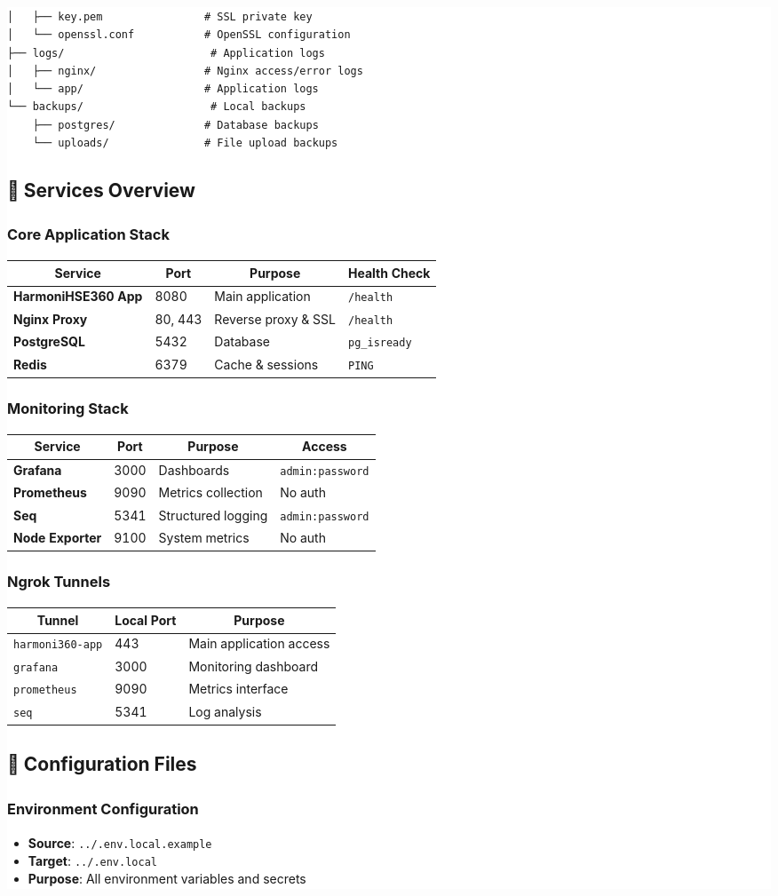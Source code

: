 ```
│   ├── key.pem                # SSL private key
│   └── openssl.conf           # OpenSSL configuration
├── logs/                       # Application logs
│   ├── nginx/                 # Nginx access/error logs
│   └── app/                   # Application logs
└── backups/                    # Local backups
    ├── postgres/              # Database backups
    └── uploads/               # File upload backups
```

## 🚀 Services Overview

### Core Application Stack
| Service | Port | Purpose | Health Check |
|---------|------|---------|--------------|
| **HarmoniHSE360 App** | 8080 | Main application | `/health` |
| **Nginx Proxy** | 80, 443 | Reverse proxy & SSL | `/health` |
| **PostgreSQL** | 5432 | Database | `pg_isready` |
| **Redis** | 6379 | Cache & sessions | `PING` |

### Monitoring Stack
| Service | Port | Purpose | Access |
|---------|------|---------|--------|
| **Grafana** | 3000 | Dashboards | `admin:password` |
| **Prometheus** | 9090 | Metrics collection | No auth |
| **Seq** | 5341 | Structured logging | `admin:password` |
| **Node Exporter** | 9100 | System metrics | No auth |

### Ngrok Tunnels
| Tunnel | Local Port | Purpose |
|--------|------------|---------|
| `harmoni360-app` | 443 | Main application access |
| `grafana` | 3000 | Monitoring dashboard |
| `prometheus` | 9090 | Metrics interface |
| `seq` | 5341 | Log analysis |

## 🔧 Configuration Files

### Environment Configuration
- **Source**: `../.env.local.example`
- **Target**: `../.env.local`
- **Purpose**: All environment variables and secrets

